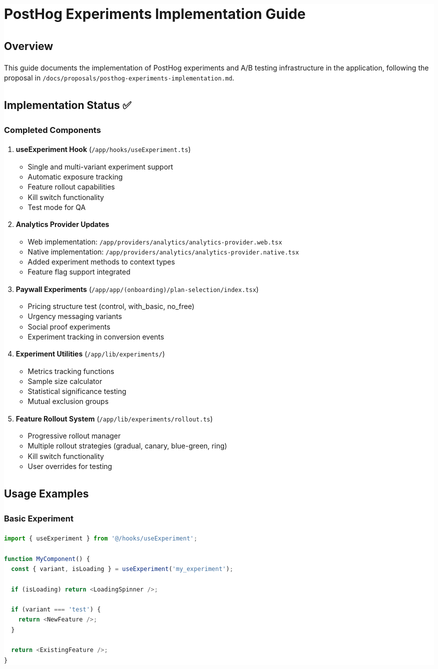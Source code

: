 # PostHog Experiments Implementation Guide

## Overview

This guide documents the implementation of PostHog experiments and A/B testing infrastructure in the application, following the proposal in `/docs/proposals/posthog-experiments-implementation.md`.

## Implementation Status ✅

### Completed Components

1. **useExperiment Hook** (`/app/hooks/useExperiment.ts`)
   - Single and multi-variant experiment support
   - Automatic exposure tracking
   - Feature rollout capabilities
   - Kill switch functionality
   - Test mode for QA

2. **Analytics Provider Updates**
   - Web implementation: `/app/providers/analytics/analytics-provider.web.tsx`
   - Native implementation: `/app/providers/analytics/analytics-provider.native.tsx`
   - Added experiment methods to context types
   - Feature flag support integrated

3. **Paywall Experiments** (`/app/app/(onboarding)/plan-selection/index.tsx`)
   - Pricing structure test (control, with_basic, no_free)
   - Urgency messaging variants
   - Social proof experiments
   - Experiment tracking in conversion events

4. **Experiment Utilities** (`/app/lib/experiments/`)
   - Metrics tracking functions
   - Sample size calculator
   - Statistical significance testing
   - Mutual exclusion groups

5. **Feature Rollout System** (`/app/lib/experiments/rollout.ts`)
   - Progressive rollout manager
   - Multiple rollout strategies (gradual, canary, blue-green, ring)
   - Kill switch functionality
   - User overrides for testing

## Usage Examples

### Basic Experiment

```typescript
import { useExperiment } from '@/hooks/useExperiment';

function MyComponent() {
  const { variant, isLoading } = useExperiment('my_experiment');
  
  if (isLoading) return <LoadingSpinner />;
  
  if (variant === 'test') {
    return <NewFeature />;
  }
  
  return <ExistingFeature />;
}
```
